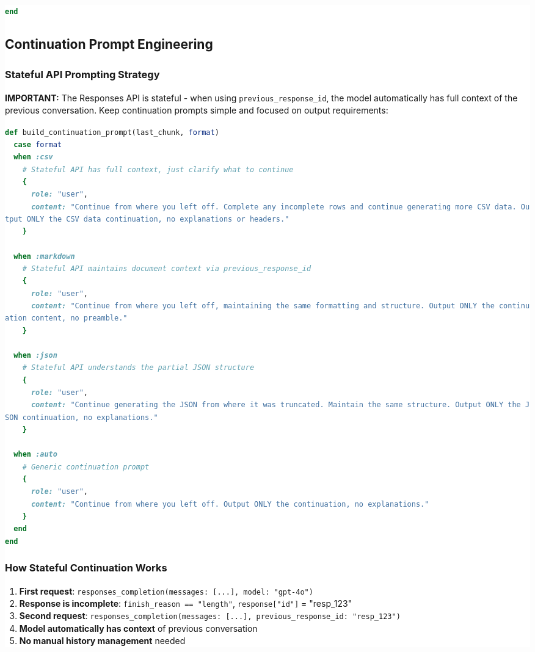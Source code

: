 ```ruby
end
```

## Continuation Prompt Engineering

### Stateful API Prompting Strategy

**IMPORTANT:** The Responses API is stateful - when using `previous_response_id`, the model automatically has full context of the previous conversation. Keep continuation prompts simple and focused on output requirements:

```ruby
def build_continuation_prompt(last_chunk, format)
  case format
  when :csv
    # Stateful API has full context, just clarify what to continue
    {
      role: "user",
      content: "Continue from where you left off. Complete any incomplete rows and continue generating more CSV data. Output ONLY the CSV data continuation, no explanations or headers."
    }

  when :markdown
    # Stateful API maintains document context via previous_response_id
    {
      role: "user",
      content: "Continue from where you left off, maintaining the same formatting and structure. Output ONLY the continuation content, no preamble."
    }

  when :json
    # Stateful API understands the partial JSON structure
    {
      role: "user",
      content: "Continue generating the JSON from where it was truncated. Maintain the same structure. Output ONLY the JSON continuation, no explanations."
    }

  when :auto
    # Generic continuation prompt
    {
      role: "user",
      content: "Continue from where you left off. Output ONLY the continuation, no explanations."
    }
  end
end
```

### How Stateful Continuation Works

1. **First request**: `responses_completion(messages: [...], model: "gpt-4o")`
2. **Response is incomplete**: `finish_reason == "length"`, `response["id"]` = "resp_123"
3. **Second request**: `responses_completion(messages: [...], previous_response_id: "resp_123")`
4. **Model automatically has context** of previous conversation
5. **No manual history management** needed
